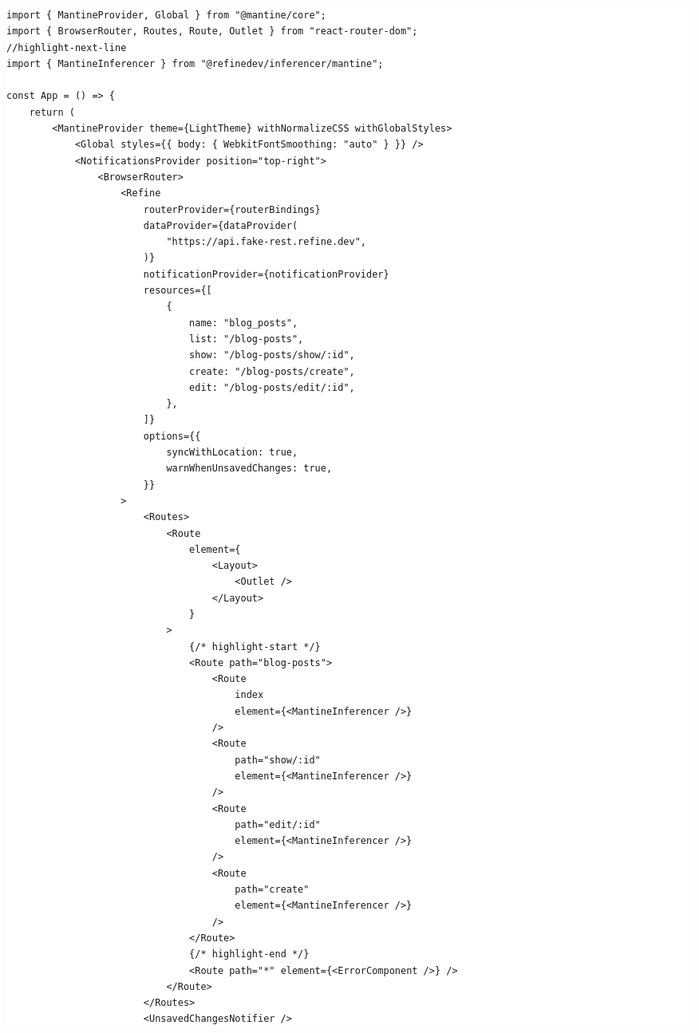 ```tsx live previewOnly previewHeight=600px url=http://localhost:3000/blog-posts/show/123
import { MantineProvider, Global } from "@mantine/core";
import { BrowserRouter, Routes, Route, Outlet } from "react-router-dom";
//highlight-next-line
import { MantineInferencer } from "@refinedev/inferencer/mantine";

const App = () => {
    return (
        <MantineProvider theme={LightTheme} withNormalizeCSS withGlobalStyles>
            <Global styles={{ body: { WebkitFontSmoothing: "auto" } }} />
            <NotificationsProvider position="top-right">
                <BrowserRouter>
                    <Refine
                        routerProvider={routerBindings}
                        dataProvider={dataProvider(
                            "https://api.fake-rest.refine.dev",
                        )}
                        notificationProvider={notificationProvider}
                        resources={[
                            {
                                name: "blog_posts",
                                list: "/blog-posts",
                                show: "/blog-posts/show/:id",
                                create: "/blog-posts/create",
                                edit: "/blog-posts/edit/:id",
                            },
                        ]}
                        options={{
                            syncWithLocation: true,
                            warnWhenUnsavedChanges: true,
                        }}
                    >
                        <Routes>
                            <Route
                                element={
                                    <Layout>
                                        <Outlet />
                                    </Layout>
                                }
                            >
                                {/* highlight-start */}
                                <Route path="blog-posts">
                                    <Route
                                        index
                                        element={<MantineInferencer />}
                                    />
                                    <Route
                                        path="show/:id"
                                        element={<MantineInferencer />}
                                    />
                                    <Route
                                        path="edit/:id"
                                        element={<MantineInferencer />}
                                    />
                                    <Route
                                        path="create"
                                        element={<MantineInferencer />}
                                    />
                                </Route>
                                {/* highlight-end */}
                                <Route path="*" element={<ErrorComponent />} />
                            </Route>
                        </Routes>
                        <UnsavedChangesNotifier />
```